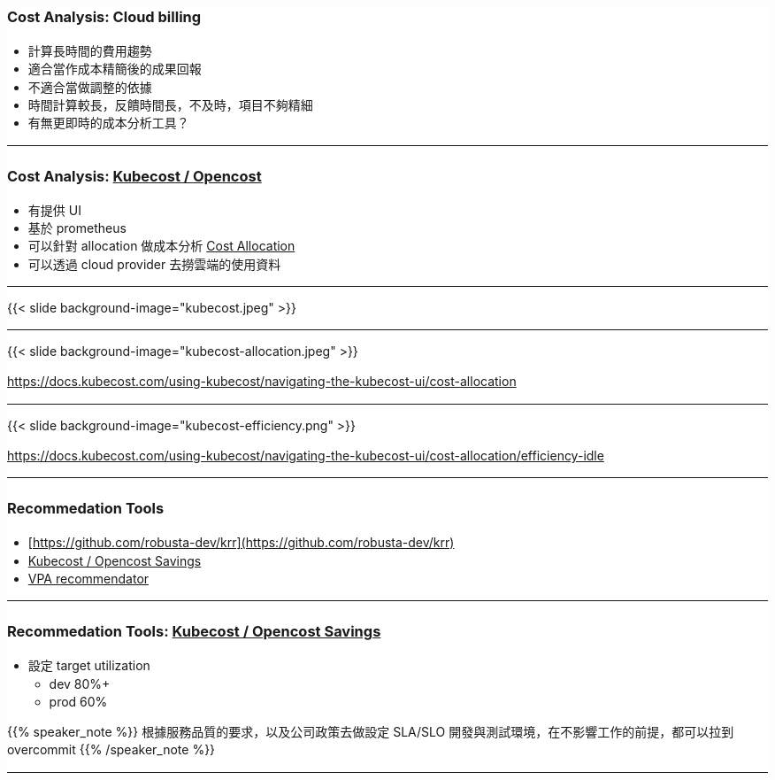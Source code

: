 ### Cost Analysis: Cloud billing

- 計算長時間的費用趨勢
- 適合當作成本精簡後的成果回報
- 不適合當做調整的依據
- 時間計算較長，反饋時間長，不及時，項目不夠精細
- 有無更即時的成本分析工具？

---

### Cost Analysis: [Kubecost / Opencost](https://docs.kubecost.com/using-kubecost/)

- 有提供 UI
- 基於 prometheus
- 可以針對 allocation 做成本分析 [Cost Allocation](https://docs.kubecost.com/using-kubecost/navigating-the-kubecost-ui/cost-allocation)
- 可以透過 cloud provider 去撈雲端的使用資料

---

{{< slide background-image="kubecost.jpeg" >}}

---

{{< slide background-image="kubecost-allocation.jpeg" >}}

https://docs.kubecost.com/using-kubecost/navigating-the-kubecost-ui/cost-allocation

---

{{< slide background-image="kubecost-efficiency.png" >}}

https://docs.kubecost.com/using-kubecost/navigating-the-kubecost-ui/cost-allocation/efficiency-idle

---

### Recommedation Tools

- [https://github.com/robusta-dev/krr](https://github.com/robusta-dev/krr)
- [Kubecost / Opencost Savings](https://docs.kubecost.com/using-kubecost/navigating-the-kubecost-ui/savings)
- [VPA recommendator](https://github.com/kubernetes/autoscaler/blob/master/vertical-pod-autoscaler/pkg/recommender/README.md)

---

### Recommedation Tools: [Kubecost / Opencost Savings](https://docs.kubecost.com/using-kubecost/navigating-the-kubecost-ui/savings)

- 設定 target utilization
  - dev 80%+
  - prod 60%

{{% speaker_note %}}
根據服務品質的要求，以及公司政策去做設定
SLA/SLO
開發與測試環境，在不影響工作的前提，都可以拉到 overcommit
{{% /speaker_note %}}

---